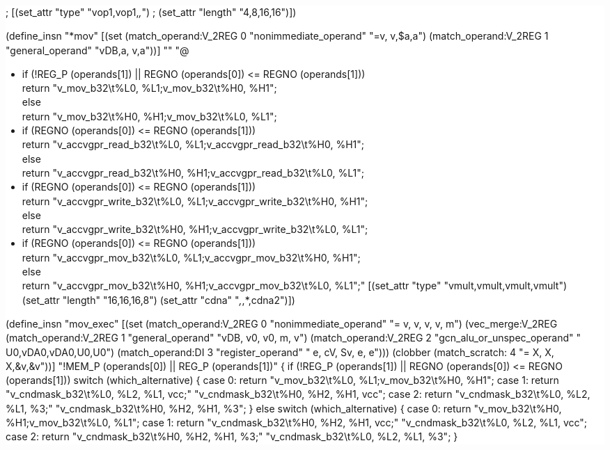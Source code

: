;  [(set_attr "type" "vop1,vop1,*,*")
;   (set_attr "length" "4,8,16,16")])

(define_insn "*mov<mode>"
  [(set (match_operand:V_2REG 0 "nonimmediate_operand" "=v, v,$a,a")
	(match_operand:V_2REG 1 "general_operand"      "vDB,a, v,a"))]
  ""
  "@
   * if (!REG_P (operands[1]) || REGNO (operands[0]) <= REGNO (operands[1])) \
       return \"v_mov_b32\t%L0, %L1\;v_mov_b32\t%H0, %H1\"; \
     else \
       return \"v_mov_b32\t%H0, %H1\;v_mov_b32\t%L0, %L1\";
   * if (REGNO (operands[0]) <= REGNO (operands[1])) \
       return \"v_accvgpr_read_b32\t%L0, %L1\;v_accvgpr_read_b32\t%H0, %H1\"; \
     else \
       return \"v_accvgpr_read_b32\t%H0, %H1\;v_accvgpr_read_b32\t%L0, %L1\";
   * if (REGNO (operands[0]) <= REGNO (operands[1])) \
       return \"v_accvgpr_write_b32\t%L0, %L1\;v_accvgpr_write_b32\t%H0, %H1\"; \
     else \
       return \"v_accvgpr_write_b32\t%H0, %H1\;v_accvgpr_write_b32\t%L0, %L1\";
   * if (REGNO (operands[0]) <= REGNO (operands[1])) \
       return \"v_accvgpr_mov_b32\t%L0, %L1\;v_accvgpr_mov_b32\t%H0, %H1\"; \
     else \
       return \"v_accvgpr_mov_b32\t%H0, %H1\;v_accvgpr_mov_b32\t%L0, %L1\";"
  [(set_attr "type" "vmult,vmult,vmult,vmult")
   (set_attr "length" "16,16,16,8")
   (set_attr "cdna" "*,*,*,cdna2")])

(define_insn "mov<mode>_exec"
  [(set (match_operand:V_2REG 0 "nonimmediate_operand" "= v,   v,   v, v, m")
	(vec_merge:V_2REG
	  (match_operand:V_2REG 1 "general_operand"    "vDB,  v0,  v0, m, v")
	  (match_operand:V_2REG 2 "gcn_alu_or_unspec_operand"
						       " U0,vDA0,vDA0,U0,U0")
	  (match_operand:DI 3 "register_operand"       "  e,  cV,  Sv, e, e")))
   (clobber (match_scratch:<VnDI> 4		       "= X,   X,   X,&v,&v"))]
  "!MEM_P (operands[0]) || REG_P (operands[1])"
  {
    if (!REG_P (operands[1]) || REGNO (operands[0]) <= REGNO (operands[1]))
      switch (which_alternative)
	{
	case 0:
	  return "v_mov_b32\t%L0, %L1\;v_mov_b32\t%H0, %H1";
	case 1:
	  return "v_cndmask_b32\t%L0, %L2, %L1, vcc\;"
		 "v_cndmask_b32\t%H0, %H2, %H1, vcc";
	case 2:
	  return "v_cndmask_b32\t%L0, %L2, %L1, %3\;"
		 "v_cndmask_b32\t%H0, %H2, %H1, %3";
	}
    else
      switch (which_alternative)
	{
	case 0:
	  return "v_mov_b32\t%H0, %H1\;v_mov_b32\t%L0, %L1";
	case 1:
	  return "v_cndmask_b32\t%H0, %H2, %H1, vcc\;"
		 "v_cndmask_b32\t%L0, %L2, %L1, vcc";
	case 2:
	  return "v_cndmask_b32\t%H0, %H2, %H1, %3\;"
		 "v_cndmask_b32\t%L0, %L2, %L1, %3";
	}
